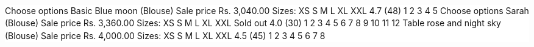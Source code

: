 Choose options
Basic Blue moon (Blouse)
Sale price
Rs. 3,040.00
Sizes:
XS
S
M
L
XL
XXL
4.7
(48)
1
2
3
4
5
Choose options
Sarah (Blouse)
Sale price
Rs. 3,360.00
Sizes:
XS
S
M
L
XL
XXL
Sold out
4.0
(30)
1
2
3
4
5
6
7
8
9
10
11
12
Table rose and night sky (Blouse)
Sale price
Rs. 4,000.00
Sizes:
XS
S
M
L
XL
XXL
4.5
(45)
1
2
3
4
5
6
7
8